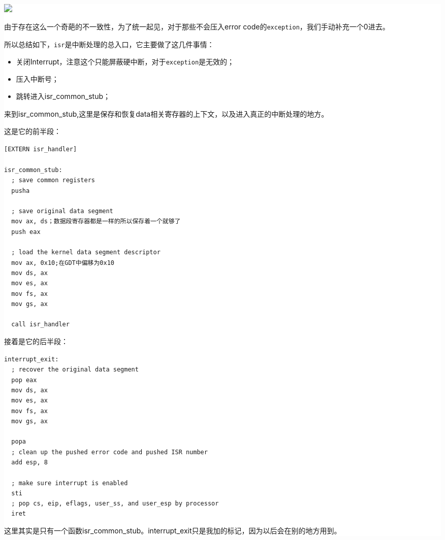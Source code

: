 ![](https://image-static.segmentfault.com/357/599/3575993201-60cc4b413c018_fix732) 

由于存在这么一个奇葩的不一致性，为了统一起见，对于那些不会压入error code的`exception`，我们手动补充一个0进去。

所以总结如下，`isr`是中断处理的总入口，它主要做了这几件事情：

 -  关闭Interrupt，注意这个只能屏蔽硬中断，对于`exception`是无效的；
 
 - 压入中断号；
 
 - 跳转进入isr_common_stub；
 
 来到isr_common_stub,这里是保存和恢复data相关寄存器的上下文，以及进入真正的中断处理的地方。
 
 这是它的前半段：
 
```
[EXTERN isr_handler]

isr_common_stub:
  ; save common registers
  pusha

  ; save original data segment
  mov ax, ds；数据段寄存器都是一样的所以保存着一个就够了
  push eax

  ; load the kernel data segment descriptor
  mov ax, 0x10;在GDT中偏移为0x10
  mov ds, ax
  mov es, ax
  mov fs, ax
  mov gs, ax

  call isr_handler
```
接着是它的后半段：

```
interrupt_exit:
  ; recover the original data segment
  pop eax
  mov ds, ax
  mov es, ax
  mov fs, ax
  mov gs, ax

  popa
  ; clean up the pushed error code and pushed ISR number
  add esp, 8

  ; make sure interrupt is enabled
  sti
  ; pop cs, eip, eflags, user_ss, and user_esp by processor
  iret
```
这里其实是只有一个函数isr_common_stub。interrupt_exit只是我加的标记，因为以后会在别的地方用到。
